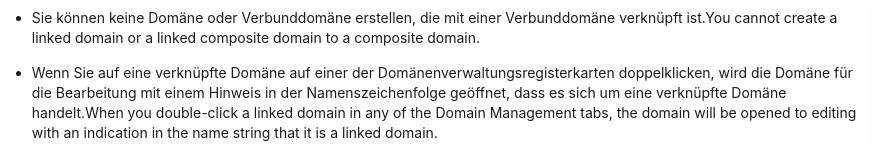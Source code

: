 -   <span data-ttu-id="fae21-166">Sie können keine Domäne oder Verbunddomäne erstellen, die mit einer Verbunddomäne verknüpft ist.</span><span class="sxs-lookup"><span data-stu-id="fae21-166">You cannot create a linked domain or a linked composite domain to a composite domain.</span></span>  
  
-   <span data-ttu-id="fae21-167">Wenn Sie auf eine verknüpfte Domäne auf einer der Domänenverwaltungsregisterkarten doppelklicken, wird die Domäne für die Bearbeitung mit einem Hinweis in der Namenszeichenfolge geöffnet, dass es sich um eine verknüpfte Domäne handelt.</span><span class="sxs-lookup"><span data-stu-id="fae21-167">When you double-click a linked domain in any of the Domain Management tabs, the domain will be opened to editing with an indication in the name string that it is a linked domain.</span></span>  
  
  
